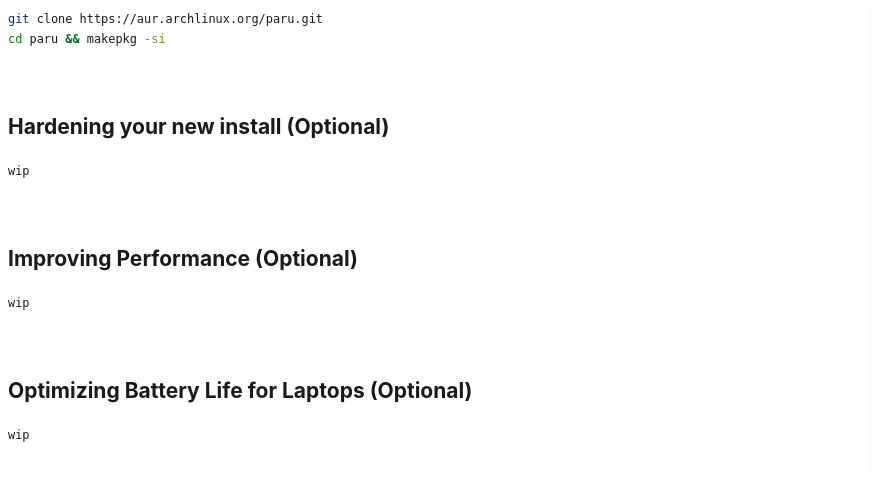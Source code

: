 ```Zsh
git clone https://aur.archlinux.org/paru.git 
cd paru && makepkg -si
```

<br>

## Hardening your new install (Optional)

```Zsh
wip
```

<br>

## Improving Performance (Optional)

```Zsh
wip
```

<br>

## Optimizing Battery Life for Laptops (Optional)

```Zsh
wip
```

<br>
